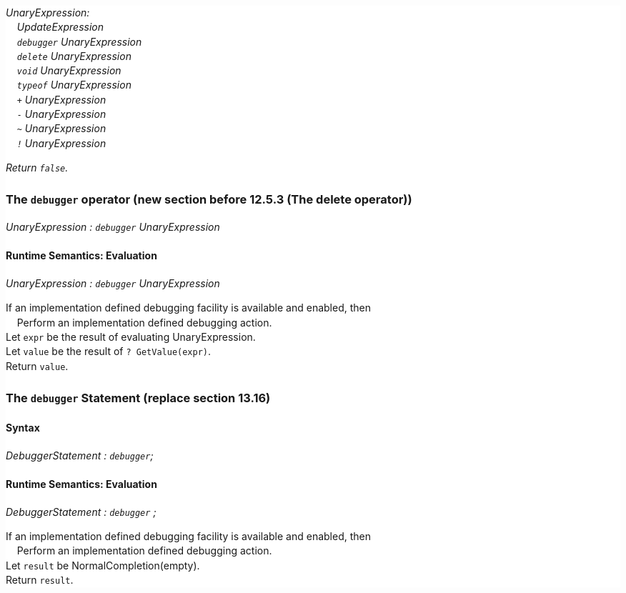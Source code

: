 *UnaryExpression:* <br/>
&nbsp;&nbsp;&nbsp;&nbsp;*UpdateExpression* <br/>
&nbsp;&nbsp;&nbsp;&nbsp;*`debugger` UnaryExpression* <br/>
&nbsp;&nbsp;&nbsp;&nbsp;*`delete` UnaryExpression* <br/>
&nbsp;&nbsp;&nbsp;&nbsp;*`void` UnaryExpression* <br/>
&nbsp;&nbsp;&nbsp;&nbsp;*`typeof` UnaryExpression* <br/>
&nbsp;&nbsp;&nbsp;&nbsp;*`+` UnaryExpression* <br/>
&nbsp;&nbsp;&nbsp;&nbsp;*`-` UnaryExpression* <br/>
&nbsp;&nbsp;&nbsp;&nbsp;*`~` UnaryExpression* <br/>
&nbsp;&nbsp;&nbsp;&nbsp;*`!` UnaryExpression* <br/>

*Return `false`.*

### The `debugger` operator (new section before 12.5.3 (The delete operator))

*UnaryExpression : `debugger` UnaryExpression* <br/>

#### Runtime Semantics: Evaluation

*UnaryExpression : `debugger` UnaryExpression*

If an implementation defined debugging facility is available and enabled, then <br/>
&nbsp;&nbsp;&nbsp;&nbsp;Perform an implementation defined debugging action. <br/>
Let `expr` be the result of evaluating UnaryExpression. <br/>
Let `value` be the result of `? GetValue(expr)`. <br/>
Return `value`. <br/>

### The `debugger` Statement (replace section 13.16)

#### Syntax

*DebuggerStatement : `debugger`;* <br/>
    
#### Runtime Semantics: Evaluation

*DebuggerStatement : `debugger` ;* <br/>

If an implementation defined debugging facility is available and enabled, then <br/>
&nbsp;&nbsp;&nbsp;&nbsp;Perform an implementation defined debugging action. <br/>
Let `result` be NormalCompletion(empty). <br/>
Return `result`. <br/>

